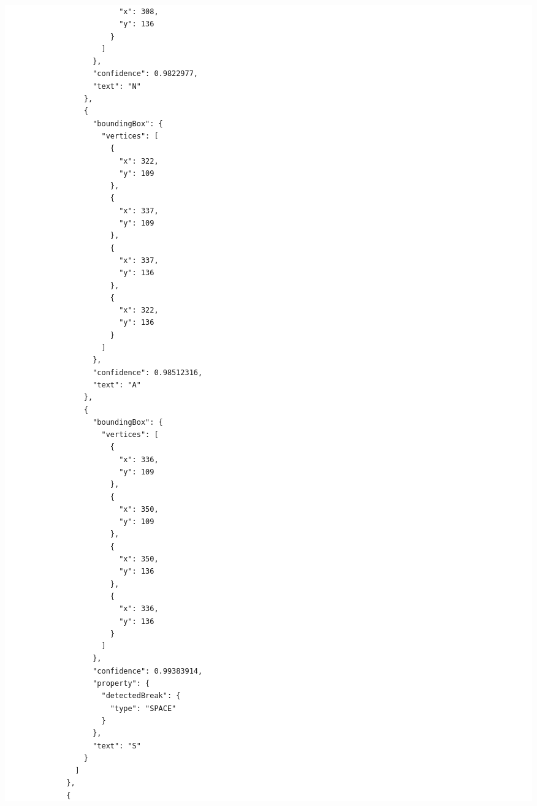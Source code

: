                               "x": 308,
                              "y": 136
                            }
                          ]
                        },
                        "confidence": 0.9822977,
                        "text": "N"
                      },
                      {
                        "boundingBox": {
                          "vertices": [
                            {
                              "x": 322,
                              "y": 109
                            },
                            {
                              "x": 337,
                              "y": 109
                            },
                            {
                              "x": 337,
                              "y": 136
                            },
                            {
                              "x": 322,
                              "y": 136
                            }
                          ]
                        },
                        "confidence": 0.98512316,
                        "text": "A"
                      },
                      {
                        "boundingBox": {
                          "vertices": [
                            {
                              "x": 336,
                              "y": 109
                            },
                            {
                              "x": 350,
                              "y": 109
                            },
                            {
                              "x": 350,
                              "y": 136
                            },
                            {
                              "x": 336,
                              "y": 136
                            }
                          ]
                        },
                        "confidence": 0.99383914,
                        "property": {
                          "detectedBreak": {
                            "type": "SPACE"
                          }
                        },
                        "text": "S"
                      }
                    ]
                  },
                  {